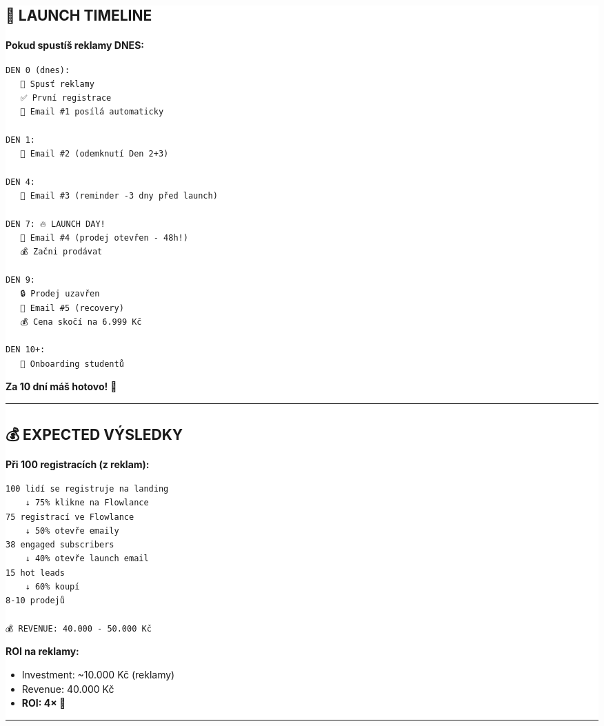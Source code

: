 
## 📅 LAUNCH TIMELINE

**Pokud spustíš reklamy DNES:**

```
DEN 0 (dnes):
   🚀 Spusť reklamy
   ✅ První registrace
   📧 Email #1 posílá automaticky
   
DEN 1:
   📧 Email #2 (odemknutí Den 2+3)
   
DEN 4:
   📧 Email #3 (reminder -3 dny před launch)
   
DEN 7: 🔥 LAUNCH DAY!
   📧 Email #4 (prodej otevřen - 48h!)
   💰 Začni prodávat
   
DEN 9:
   🔒 Prodej uzavřen
   📧 Email #5 (recovery)
   💰 Cena skočí na 6.999 Kč
   
DEN 10+:
   🎊 Onboarding studentů
```

**Za 10 dní máš hotovo!** 🎉

---

## 💰 EXPECTED VÝSLEDKY

**Při 100 registracích (z reklam):**

```
100 lidí se registruje na landing
    ↓ 75% klikne na Flowlance
75 registrací ve Flowlance
    ↓ 50% otevře emaily
38 engaged subscribers
    ↓ 40% otevře launch email
15 hot leads
    ↓ 60% koupí
8-10 prodejů

💰 REVENUE: 40.000 - 50.000 Kč
```

**ROI na reklamy:**
- Investment: ~10.000 Kč (reklamy)
- Revenue: 40.000 Kč
- **ROI: 4× 🚀**

---